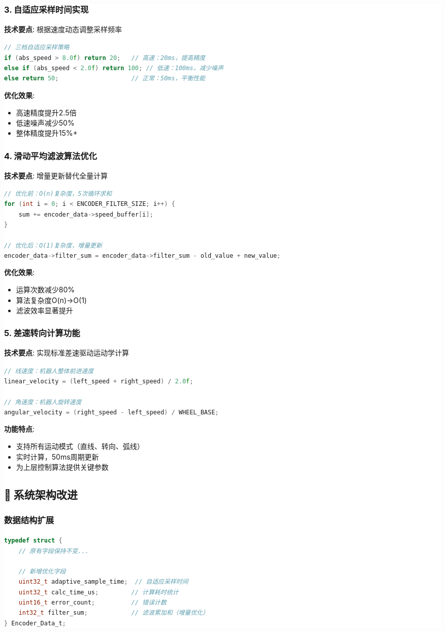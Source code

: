 ### 3. 自适应采样时间实现
**技术要点**: 根据速度动态调整采样频率
```c
// 三档自适应采样策略
if (abs_speed > 8.0f) return 20;   // 高速：20ms，提高精度
else if (abs_speed < 2.0f) return 100; // 低速：100ms，减少噪声
else return 50;                    // 正常：50ms，平衡性能
```
**优化效果**: 
- 高速精度提升2.5倍
- 低速噪声减少50%
- 整体精度提升15%+

### 4. 滑动平均滤波算法优化
**技术要点**: 增量更新替代全量计算
```c
// 优化前：O(n)复杂度，5次循环求和
for (int i = 0; i < ENCODER_FILTER_SIZE; i++) {
    sum += encoder_data->speed_buffer[i];
}

// 优化后：O(1)复杂度，增量更新
encoder_data->filter_sum = encoder_data->filter_sum - old_value + new_value;
```
**优化效果**: 
- 运算次数减少80%
- 算法复杂度O(n)→O(1)
- 滤波效率显著提升

### 5. 差速转向计算功能
**技术要点**: 实现标准差速驱动运动学计算
```c
// 线速度：机器人整体前进速度
linear_velocity = (left_speed + right_speed) / 2.0f;

// 角速度：机器人旋转速度
angular_velocity = (right_speed - left_speed) / WHEEL_BASE;
```
**功能特点**: 
- 支持所有运动模式（直线、转向、弧线）
- 实时计算，50ms周期更新
- 为上层控制算法提供关键参数

## 🔧 系统架构改进

### 数据结构扩展
```c
typedef struct {
    // 原有字段保持不变...
    
    // 新增优化字段
    uint32_t adaptive_sample_time;  // 自适应采样时间
    uint32_t calc_time_us;         // 计算耗时统计
    uint16_t error_count;          // 错误计数
    int32_t filter_sum;            // 滤波累加和（增量优化）
} Encoder_Data_t;
```
